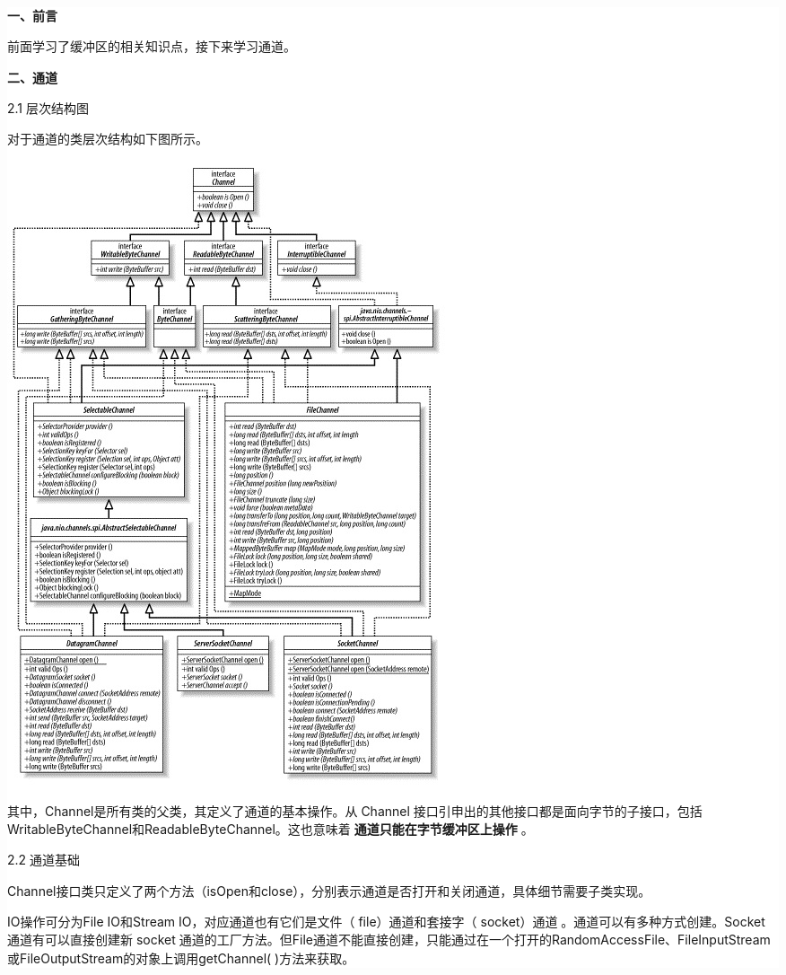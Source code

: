 **一、前言**

前面学习了缓冲区的相关知识点，接下来学习通道。

**二、通道**

2.1 层次结构图

对于通道的类层次结构如下图所示。

![](../md/img/leesf456/616953-20170415203317220-2032243693.jpg)

其中，Channel是所有类的父类，其定义了通道的基本操作。从 Channel 接口引申出的其他接口都是面向字节的子接口，包括
WritableByteChannel和ReadableByteChannel。这也意味着 **通道只能在字节缓冲区上操作** 。

2.2 通道基础

Channel接口类只定义了两个方法（isOpen和close），分别表示通道是否打开和关闭通道，具体细节需要子类实现。

IO操作可分为File IO和Stream IO，对应通道也有它们是文件（ file）通道和套接字（ socket）通道
。通道可以有多种方式创建。Socket 通道有可以直接创建新 socket
通道的工厂方法。但File通道不能直接创建，只能通过在一个打开的RandomAccessFile、FileInputStream或FileOutputStream的对象上调用getChannel(
)方法来获取。
